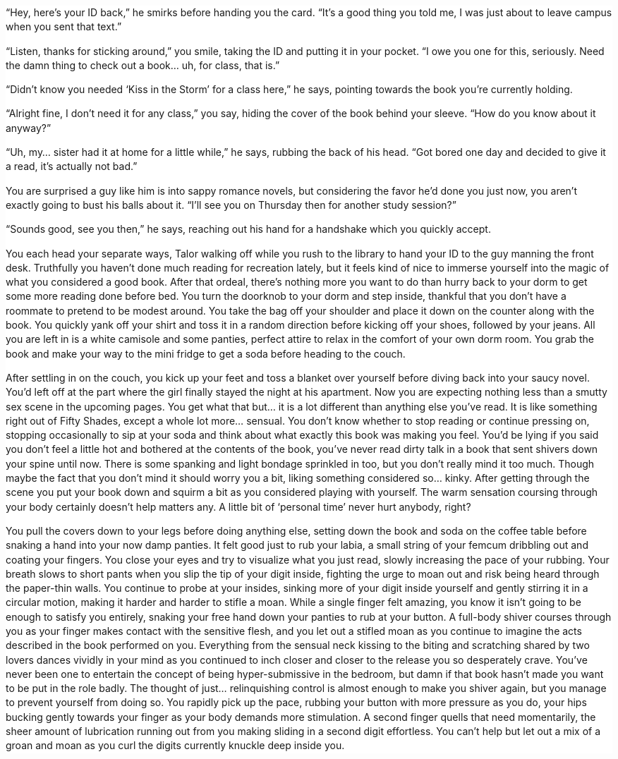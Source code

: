 “Hey, here’s your ID back,” he smirks before handing you the card. “It’s a good thing you told me, I was just about to leave campus when you sent that text.”
 
“Listen, thanks for sticking around,” you smile, taking the ID and putting it in your pocket. “I owe you one for this, seriously. Need the damn thing to check out a book… uh, for class, that is.”
 
“Didn’t know you needed ‘Kiss in the Storm’ for a class here,” he says, pointing towards the book you’re currently holding.
 
“Alright fine, I don’t need it for any class,” you say, hiding the cover of the book behind your sleeve. “How do you know about it anyway?”
 
“Uh, my… sister had it at home for a little while,” he says, rubbing the back of his head. “Got bored one day and decided to give it a read, it’s actually not bad.”
 
You are surprised a guy like him is into sappy romance novels, but considering the favor he’d done you just now, you aren’t exactly going to bust his balls about it. “I’ll see you on Thursday then for another study session?”
 
“Sounds good, see you then,” he says, reaching out his hand for a handshake which you quickly accept.
 
You each head your separate ways, Talor walking off while you rush to the library to hand your ID to the guy manning the front desk. Truthfully you haven’t done much reading for recreation lately, but it feels kind of nice to immerse yourself into the magic of what you considered a good book. After that ordeal, there’s nothing more you want to do than hurry back to your dorm to get some more reading done before bed. You turn the doorknob to your dorm and step inside, thankful that you don’t have a roommate to pretend to be modest around. You take the bag off your shoulder and place it down on the counter along with the book. You quickly yank off your shirt and toss it in a random direction before kicking off your shoes, followed by your jeans. All you are left in is a white camisole and some panties, perfect attire to relax in the comfort of your own dorm room. You grab the book and make your way to the mini fridge to get a soda before heading to the couch.
 
After settling in on the couch, you kick up your feet and toss a blanket over yourself before diving back into your saucy novel. You’d left off at the part where the girl finally stayed the night at his apartment. Now you are expecting nothing less than a smutty sex scene in the upcoming pages. You get what that but… it is a lot different than anything else you’ve read. It is like something right out of Fifty Shades, except a whole lot more… sensual. You don’t know whether to stop reading or continue pressing on, stopping occasionally to sip at your soda and think about what exactly this book was making you feel. You’d be lying if you said you don’t feel a little hot and bothered at the contents of the book, you’ve never read dirty talk in a book that sent shivers down your spine until now. There is some spanking and light bondage sprinkled in too, but you don’t really mind it too much. Though maybe the fact that you don’t mind it should worry you a bit, liking something considered so… kinky. After getting through the scene you put your book down and squirm a bit as you considered playing with yourself. The warm sensation coursing through your body certainly doesn’t help matters any. A little bit of ‘personal time’ never hurt anybody, right?
 
You pull the covers down to your legs before doing anything else, setting down the book and soda on the coffee table before snaking a hand into your now damp panties. It felt good just to rub your labia, a small string of your femcum dribbling out and coating your fingers. You close your eyes and try to visualize what you just read, slowly increasing the pace of your rubbing. Your breath slows to short pants when you slip the tip of your digit inside, fighting the urge to moan out and risk being heard through the paper-thin walls. You continue to probe at your insides, sinking more of your digit inside yourself and gently stirring it in a circular motion, making it harder and harder to stifle a moan. While a single finger felt amazing, you know it isn’t going to be enough to satisfy you entirely, snaking your free hand down your panties to rub at your button. A full-body shiver courses through you as your finger makes contact with the sensitive flesh, and you let out a stifled moan as you continue to imagine the acts described in the book performed on you. Everything from the sensual neck kissing to the biting and scratching shared by two lovers dances vividly in your mind as you continued to inch closer and closer to the release you so desperately crave. You’ve never been one to entertain the concept of being hyper-submissive in the bedroom, but damn if that book hasn’t made you want to be put in the role badly. The thought of just… relinquishing control is almost enough to make you shiver again, but you manage to prevent yourself from doing so. You rapidly pick up the pace, rubbing your button with more pressure as you do, your hips bucking gently towards your finger as your body demands more stimulation. A second finger quells that need momentarily, the sheer amount of lubrication running out from you making sliding in a second digit effortless. You can’t help but let out a mix of a groan and moan as you curl the digits currently knuckle deep inside you.
 